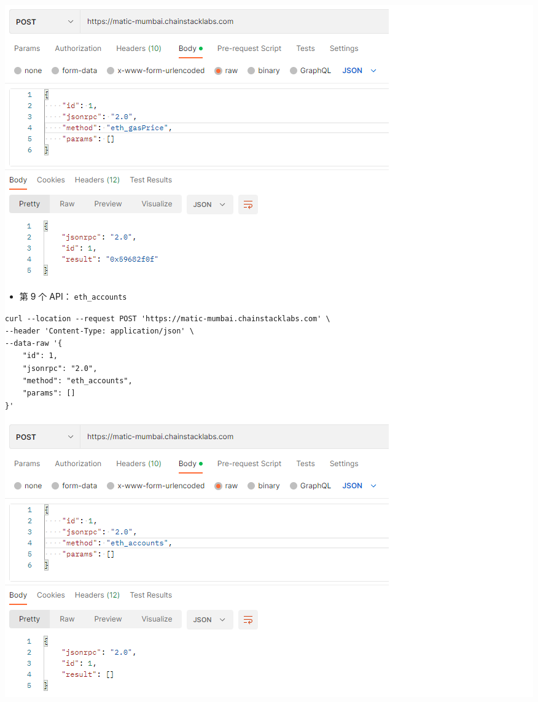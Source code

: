 ![eth_gasPrice](./imgs/methods/eth_gasPrice.png)

- 第 9 个 API： `eth_accounts`

```shell
curl --location --request POST 'https://matic-mumbai.chainstacklabs.com' \
--header 'Content-Type: application/json' \
--data-raw '{
    "id": 1,
    "jsonrpc": "2.0",
    "method": "eth_accounts",
    "params": []
}'
```

![eth_accounts](./imgs/methods/eth_accounts.png)
